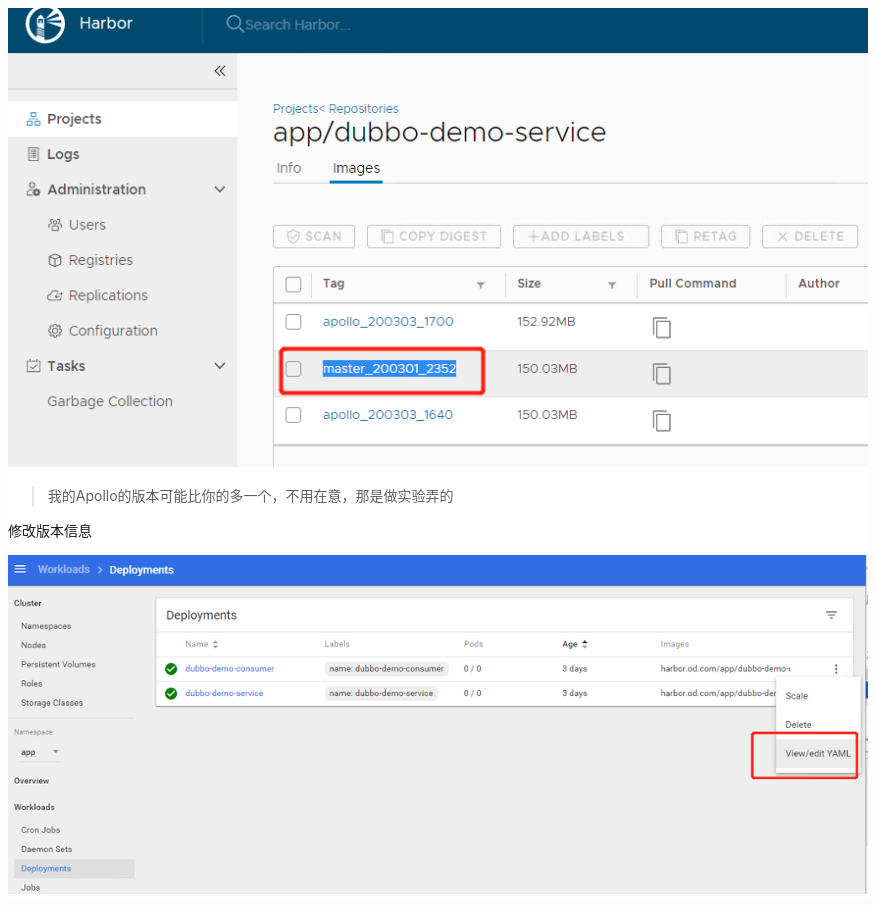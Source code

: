 ![1583465190219](assets/1583465190219.png)

> 我的Apollo的版本可能比你的多一个，不用在意，那是做实验弄的

修改版本信息

![1583466214230](assets/1583466214230.png)
